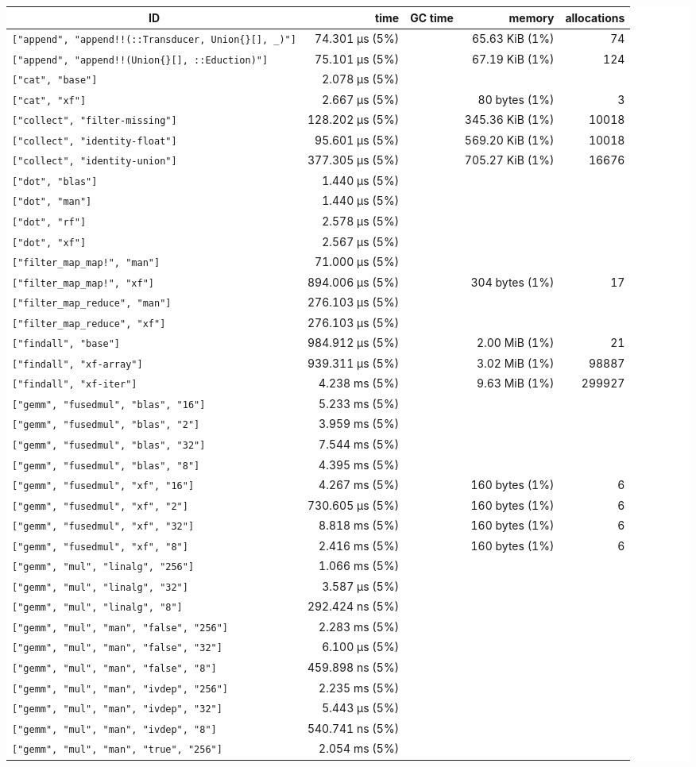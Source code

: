 | ID                                                   | time            | GC time | memory          | allocations |
|------------------------------------------------------|----------------:|--------:|----------------:|------------:|
| `["append", "append!!(::Transducer, Union{}[], _)"]` |  74.301 μs (5%) |         |  65.63 KiB (1%) |          74 |
| `["append", "append!!(Union{}[], ::Eduction)"]`      |  75.101 μs (5%) |         |  67.19 KiB (1%) |         124 |
| `["cat", "base"]`                                    |   2.078 μs (5%) |         |                 |             |
| `["cat", "xf"]`                                      |   2.667 μs (5%) |         |   80 bytes (1%) |           3 |
| `["collect", "filter-missing"]`                      | 128.202 μs (5%) |         | 345.36 KiB (1%) |       10018 |
| `["collect", "identity-float"]`                      |  95.601 μs (5%) |         | 569.20 KiB (1%) |       10018 |
| `["collect", "identity-union"]`                      | 377.305 μs (5%) |         | 705.27 KiB (1%) |       16676 |
| `["dot", "blas"]`                                    |   1.440 μs (5%) |         |                 |             |
| `["dot", "man"]`                                     |   1.440 μs (5%) |         |                 |             |
| `["dot", "rf"]`                                      |   2.578 μs (5%) |         |                 |             |
| `["dot", "xf"]`                                      |   2.567 μs (5%) |         |                 |             |
| `["filter_map_map!", "man"]`                         |  71.000 μs (5%) |         |                 |             |
| `["filter_map_map!", "xf"]`                          | 894.006 μs (5%) |         |  304 bytes (1%) |          17 |
| `["filter_map_reduce", "man"]`                       | 276.103 μs (5%) |         |                 |             |
| `["filter_map_reduce", "xf"]`                        | 276.103 μs (5%) |         |                 |             |
| `["findall", "base"]`                                | 984.912 μs (5%) |         |   2.00 MiB (1%) |          21 |
| `["findall", "xf-array"]`                            | 939.311 μs (5%) |         |   3.02 MiB (1%) |       98887 |
| `["findall", "xf-iter"]`                             |   4.238 ms (5%) |         |   9.63 MiB (1%) |      299927 |
| `["gemm", "fusedmul", "blas", "16"]`                 |   5.233 ms (5%) |         |                 |             |
| `["gemm", "fusedmul", "blas", "2"]`                  |   3.959 ms (5%) |         |                 |             |
| `["gemm", "fusedmul", "blas", "32"]`                 |   7.544 ms (5%) |         |                 |             |
| `["gemm", "fusedmul", "blas", "8"]`                  |   4.395 ms (5%) |         |                 |             |
| `["gemm", "fusedmul", "xf", "16"]`                   |   4.267 ms (5%) |         |  160 bytes (1%) |           6 |
| `["gemm", "fusedmul", "xf", "2"]`                    | 730.605 μs (5%) |         |  160 bytes (1%) |           6 |
| `["gemm", "fusedmul", "xf", "32"]`                   |   8.818 ms (5%) |         |  160 bytes (1%) |           6 |
| `["gemm", "fusedmul", "xf", "8"]`                    |   2.416 ms (5%) |         |  160 bytes (1%) |           6 |
| `["gemm", "mul", "linalg", "256"]`                   |   1.066 ms (5%) |         |                 |             |
| `["gemm", "mul", "linalg", "32"]`                    |   3.587 μs (5%) |         |                 |             |
| `["gemm", "mul", "linalg", "8"]`                     | 292.424 ns (5%) |         |                 |             |
| `["gemm", "mul", "man", "false", "256"]`             |   2.283 ms (5%) |         |                 |             |
| `["gemm", "mul", "man", "false", "32"]`              |   6.100 μs (5%) |         |                 |             |
| `["gemm", "mul", "man", "false", "8"]`               | 459.898 ns (5%) |         |                 |             |
| `["gemm", "mul", "man", "ivdep", "256"]`             |   2.235 ms (5%) |         |                 |             |
| `["gemm", "mul", "man", "ivdep", "32"]`              |   5.443 μs (5%) |         |                 |             |
| `["gemm", "mul", "man", "ivdep", "8"]`               | 540.741 ns (5%) |         |                 |             |
| `["gemm", "mul", "man", "true", "256"]`              |   2.054 ms (5%) |         |                 |             |